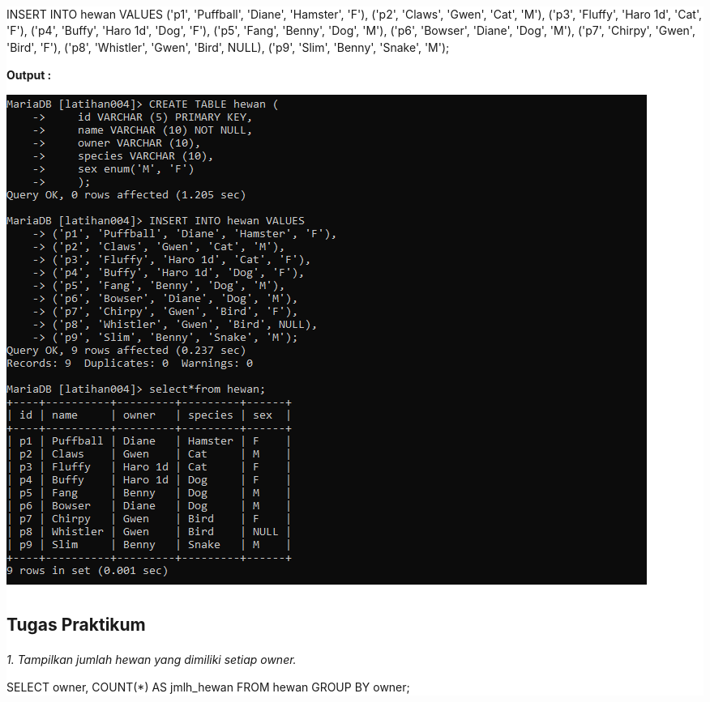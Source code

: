 INSERT INTO hewan VALUES
    ('p1', 'Puffball', 'Diane', 'Hamster', 'F'),
    ('p2', 'Claws', 'Gwen', 'Cat', 'M'),
    ('p3', 'Fluffy', 'Haro 1d', 'Cat', 'F'),
    ('p4', 'Buffy', 'Haro 1d', 'Dog', 'F'),
    ('p5', 'Fang', 'Benny', 'Dog', 'M'),
    ('p6', 'Bowser', 'Diane', 'Dog', 'M'),
    ('p7', 'Chirpy', 'Gwen', 'Bird', 'F'),
    ('p8', 'Whistler', 'Gwen', 'Bird', NULL),
    ('p9', 'Slim', 'Benny', 'Snake', 'M');


**Output :**

![alt text](screenshoot/ss10.PNG)

## Tugas Praktikum

*1. Tampilkan jumlah hewan yang dimiliki setiap owner.*


SELECT owner, COUNT(*) AS jmlh_hewan FROM hewan GROUP BY owner;
